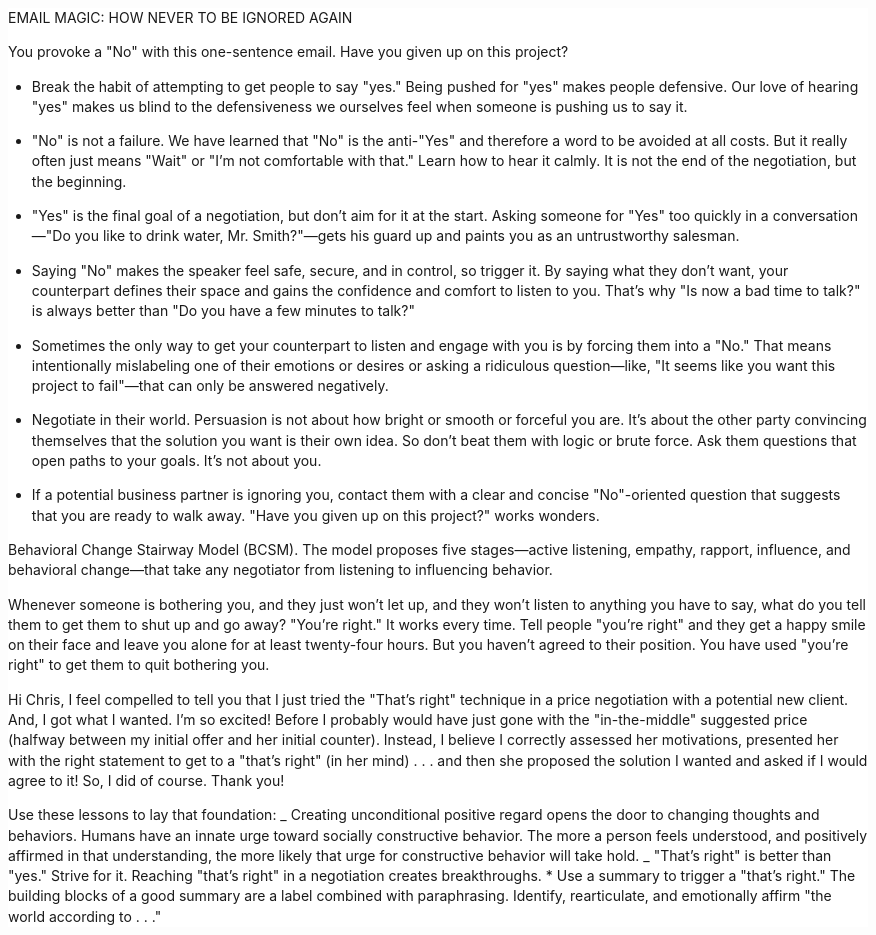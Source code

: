 EMAIL MAGIC: HOW NEVER TO BE IGNORED AGAIN

You provoke a "No" with this one-sentence email. Have you given up on this project?

- Break the habit of attempting to get people to say "yes." Being pushed for "yes" makes people defensive. Our love of hearing "yes" makes us blind to the defensiveness we ourselves feel when someone is pushing us to say it.

- "No" is not a failure. We have learned that "No" is the anti-"Yes" and therefore a word to be avoided at all costs. But it really often just means "Wait" or "I’m not comfortable with that." Learn how to hear it calmly. It is not the end of the negotiation, but the beginning.

- "Yes" is the final goal of a negotiation, but don’t aim for it at the start. Asking someone for "Yes" too quickly in a conversation—"Do you like to drink water, Mr. Smith?"—gets his guard up and paints you as an untrustworthy salesman.

- Saying "No" makes the speaker feel safe, secure, and in control, so trigger it. By saying what they don’t want, your counterpart defines their space and gains the confidence and comfort to listen to you. That’s why "Is now a bad time to talk?" is always better than "Do you have a few minutes to talk?"

- Sometimes the only way to get your counterpart to listen and engage with you is by forcing them into a "No." That means intentionally mislabeling one of their emotions or desires or asking a ridiculous question—like, "It seems like you want this project to fail"—that can only be answered negatively.

- Negotiate in their world. Persuasion is not about how bright or smooth or forceful you are. It’s about the other party convincing themselves that the solution you want is their own idea. So don’t beat them with logic or brute force. Ask them questions that open paths to your goals. It’s not about you.

- If a potential business partner is ignoring you, contact them with a clear and concise "No"-oriented question that suggests that you are ready to walk away. "Have you given up on this project?" works wonders.

Behavioral Change Stairway Model (BCSM). The model proposes five stages—active listening, empathy, rapport, influence, and behavioral change—that take any negotiator from listening to influencing behavior.

Whenever someone is bothering you, and they just won’t let up, and they won’t listen to anything you have to say, what do you tell them to get them to shut up and go away? "You’re right." It works every time. Tell people "you’re right" and they get a happy smile on their face and leave you alone for at least twenty-four hours. But you haven’t agreed to their position. You have used "you’re right" to get them to quit bothering you.

Hi Chris, I feel compelled to tell you that I just tried the "That’s right" technique in a price negotiation with a potential new client. And, I got what I wanted. I’m so excited! Before I probably would have just gone with the "in-the-middle" suggested price (halfway between my initial offer and her initial counter). Instead, I believe I correctly assessed her motivations, presented her with the right statement to get to a "that’s right" (in her mind) . . . and then she proposed the solution I wanted and asked if I would agree to it! So, I did of course. Thank you!

Use these lessons to lay that foundation: _ Creating unconditional positive regard opens the door to changing thoughts and behaviors. Humans have an innate urge toward socially constructive behavior. The more a person feels understood, and positively affirmed in that understanding, the more likely that urge for constructive behavior will take hold. _ "That’s right" is better than "yes." Strive for it. Reaching "that’s right" in a negotiation creates breakthroughs. \* Use a summary to trigger a "that’s right." The building blocks of a good summary are a label combined with paraphrasing. Identify, rearticulate, and emotionally affirm "the world according to . . ."
